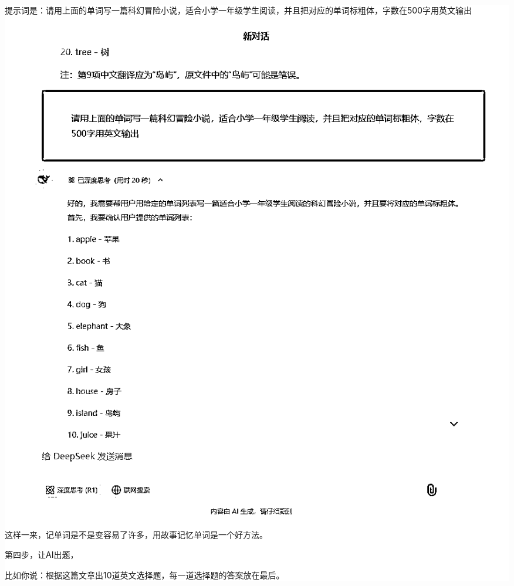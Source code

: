 提示词是：请用上面的单词写一篇科幻冒险小说，适合小学一年级学生阅读，并且把对应的单词标粗体，字数在500字用英文输出

![](img/030a6d209974d795a7b4d762679d2f03.png)

这样一来，记单词是不是变容易了许多，用故事记忆单词是一个好方法。

第四步，让AI出题，

比如你说：根据这篇文章出10道英文选择题，每一道选择题的答案放在最后。
